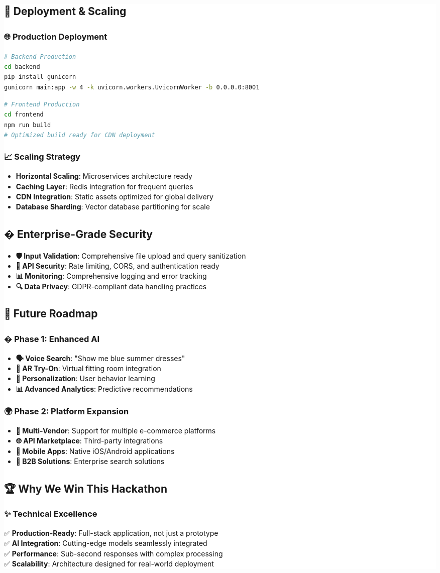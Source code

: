 ## 🚀 **Deployment & Scaling**

### 🌐 **Production Deployment**

```bash
# Backend Production
cd backend
pip install gunicorn
gunicorn main:app -w 4 -k uvicorn.workers.UvicornWorker -b 0.0.0.0:8001
```

```bash
# Frontend Production  
cd frontend
npm run build
# Optimized build ready for CDN deployment
```

### 📈 **Scaling Strategy**

- **Horizontal Scaling**: Microservices architecture ready
- **Caching Layer**: Redis integration for frequent queries
- **CDN Integration**: Static assets optimized for global delivery
- **Database Sharding**: Vector database partitioning for scale

## � **Enterprise-Grade Security**

- **🛡️ Input Validation**: Comprehensive file upload and query sanitization
- **🔐 API Security**: Rate limiting, CORS, and authentication ready
- **📊 Monitoring**: Comprehensive logging and error tracking
- **🔍 Data Privacy**: GDPR-compliant data handling practices

## 🎯 **Future Roadmap**

### � **Phase 1: Enhanced AI**
- **🗣️ Voice Search**: "Show me blue summer dresses"
- **📱 AR Try-On**: Virtual fitting room integration
- **🧠 Personalization**: User behavior learning
- **📊 Advanced Analytics**: Predictive recommendations

### 🌍 **Phase 2: Platform Expansion**  
- **🛒 Multi-Vendor**: Support for multiple e-commerce platforms
- **🌐 API Marketplace**: Third-party integrations
- **📱 Mobile Apps**: Native iOS/Android applications
- **🤝 B2B Solutions**: Enterprise search solutions

## 🏆 **Why We Win This Hackathon**

### ✨ **Technical Excellence**
✅ **Production-Ready**: Full-stack application, not just a prototype  
✅ **AI Integration**: Cutting-edge models seamlessly integrated  
✅ **Performance**: Sub-second responses with complex processing  
✅ **Scalability**: Architecture designed for real-world deployment  

